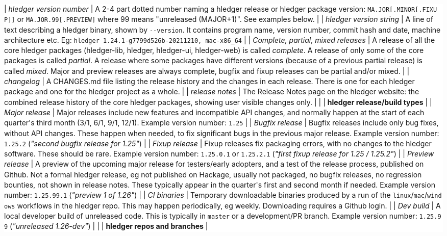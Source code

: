 | *hledger version number*            | A 2-4 part dotted number naming a hledger release or hledger package version: `MA.JOR[.MINOR[.FIXUP]]` or `MA.JOR.99[.PREVIEW]` where 99 means "unreleased (MAJOR+1)". See examples below.                                                                                                                                                                                                                                 |
| *hledger version string*            | A line of text describing a hledger binary, shown by `--version`. It contains program name, version number, commit hash and date, machine architecture etc. Eg: `hledger 1.24.1-g7799d526b-20211210, mac-x86_64`                                                                                                                                                                                                           |
| *Complete, partial, mixed releases* | A release of all the core hledger packages (hledger-lib, hledger, hledger-ui, hledger-web) is called *complete*. A release of only some of the core packages is called *partial*. A release where some packages have different versions (because of a previous partial release) is called *mixed*. Major and preview releases are always complete, bugfix and fixup releases can be partial and/or mixed.                  |
| *changelog*                         | A CHANGES.md file listing the release history and the changes in each release. There is one for each hledger package and one for the hledger project as a whole.                                                                                                                                                                                                                                                           |
| *release notes*                     | The Release Notes page on the hledger website: the combined release history of the core hledger packages, showing user visible changes only.                                                                                                                                                                                                                                                                               |
|                                     | **hledger release/build types**                                                                                                                                                                                                                                                                                                                                                                                            |
| *Major release*                     | Major releases include new features and incompatible API changes, and normally happen at the start of each quarter's third month (3/1, 6/1, 9/1, 12/1). Example version number: `1.25`                                                                                                                                                                                                                                     |
| *Bugfix release*                    | Bugfix releases include only bug fixes, without API changes. These happen when needed, to fix significant bugs in the previous major release. Example version number: `1.25.2` (*"second bugfix release for 1.25"*)                                                                                                                                                                                                        |
| *Fixup release*                     | Fixup releases fix packaging errors, with no changes to the hledger software. These should be rare. Example version number: `1.25.0.1` or `1.25.2.1` (*"first fixup release for 1.25 / 1.25.2"*)                                                                                                                                                                                                                           |
| *Preview release*                   | A preview of the upcoming major release for testers/early adopters, and a test of the release process, published on Github. Not a formal hledger release, eg not published on Hackage, usually not packaged, no bugfix releases, no regression bounties, not shown in release notes. These typically appear in the quarter's first and second month if needed. Example version number: `1.25.99.1` (*"preview 1 of 1.26"*) |
| *CI binaries*                       | Temporary downloadable binaries produced by a run of the `linux`/`mac`/`windows` workflows in the hledger repo. This may happen periodically, eg weekly. Downloading requires a Github login.                                                                                                                                                                                                                              |
| *Dev build*                         | A local developer build of unreleased code. This is typically in `master` or a development/PR branch. Example version number: `1.25.99` (*"unreleased 1.26-dev"*)                                                                                                                                                                                                                                                          |
|                                     | **hledger repos and branches**                                                                                                                                                                                                                                                                                                                                                                                             |

[Regression bounty]: http://hledger.org/regressionbounty